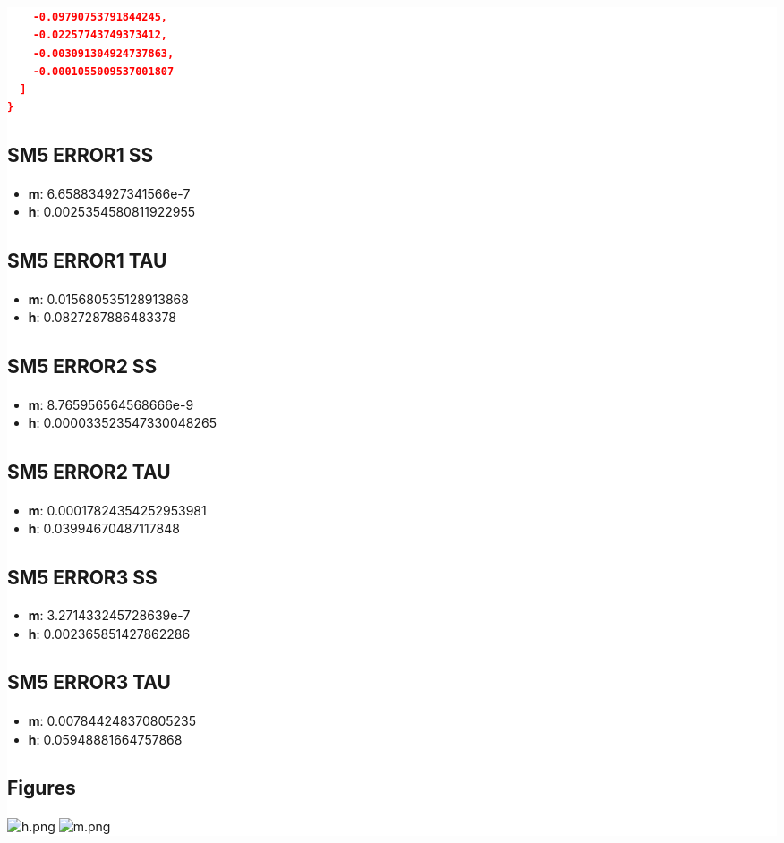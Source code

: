 ```json
    -0.09790753791844245,
    -0.02257743749373412,
    -0.003091304924737863,
    -0.0001055009537001807
  ]
}
```

## SM5 ERROR1 SS

- **m**: 6.658834927341566e-7
- **h**: 0.0025354580811922955

## SM5 ERROR1 TAU

- **m**: 0.015680535128913868
- **h**: 0.0827287886483378

## SM5 ERROR2 SS

- **m**: 8.765956564568666e-9
- **h**: 0.000033523547330048265

## SM5 ERROR2 TAU

- **m**: 0.00017824354252953981
- **h**: 0.03994670487117848

## SM5 ERROR3 SS

- **m**: 3.271433245728639e-7
- **h**: 0.002365851427862286

## SM5 ERROR3 TAU

- **m**: 0.007844248370805235
- **h**: 0.05948881664757868

## Figures

![h.png](images/h.png)
![m.png](images/m.png)
